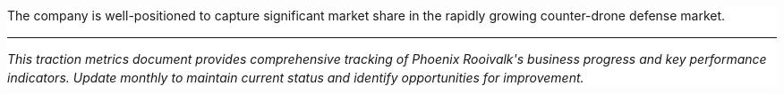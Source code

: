 The company is well-positioned to capture significant market share in the
rapidly growing counter-drone defense market.

---

_This traction metrics document provides comprehensive tracking of Phoenix
Rooivalk's business progress and key performance indicators. Update monthly to
maintain current status and identify opportunities for improvement._

